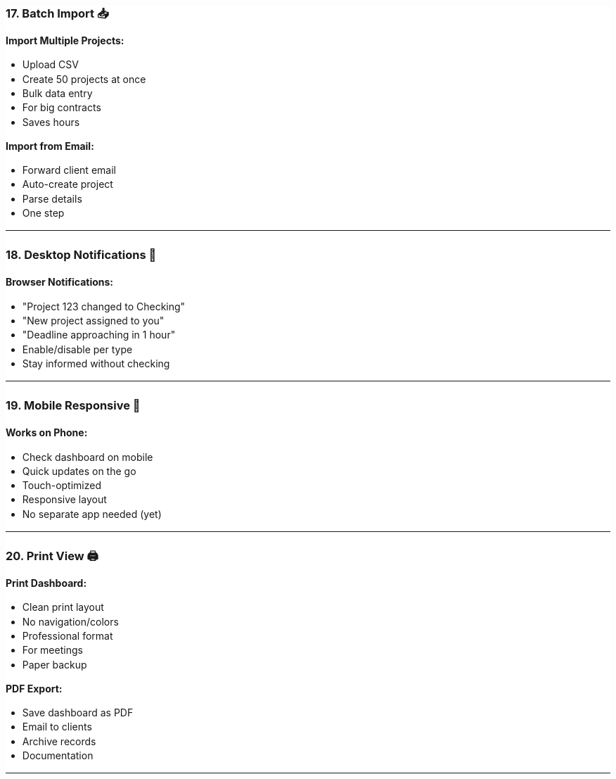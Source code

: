 ### 17. **Batch Import** 📥

**Import Multiple Projects:**
- Upload CSV
- Create 50 projects at once
- Bulk data entry
- For big contracts
- Saves hours

**Import from Email:**
- Forward client email
- Auto-create project
- Parse details
- One step

---

### 18. **Desktop Notifications** 🔔

**Browser Notifications:**
- "Project 123 changed to Checking"
- "New project assigned to you"
- "Deadline approaching in 1 hour"
- Enable/disable per type
- Stay informed without checking

---

### 19. **Mobile Responsive** 📱

**Works on Phone:**
- Check dashboard on mobile
- Quick updates on the go
- Touch-optimized
- Responsive layout
- No separate app needed (yet)

---

### 20. **Print View** 🖨️

**Print Dashboard:**
- Clean print layout
- No navigation/colors
- Professional format
- For meetings
- Paper backup

**PDF Export:**
- Save dashboard as PDF
- Email to clients
- Archive records
- Documentation

---